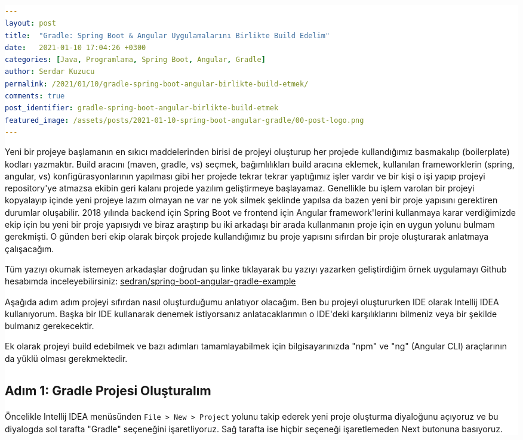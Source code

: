 ```yaml
---
layout: post
title:  "Gradle: Spring Boot & Angular Uygulamalarını Birlikte Build Edelim"
date:   2021-01-10 17:04:26 +0300
categories: [Java, Programlama, Spring Boot, Angular, Gradle]
author: Serdar Kuzucu
permalink: /2021/01/10/gradle-spring-boot-angular-birlikte-build-etmek/
comments: true
post_identifier: gradle-spring-boot-angular-birlikte-build-etmek
featured_image: /assets/posts/2021-01-10-spring-boot-angular-gradle/00-post-logo.png
---
```


Yeni bir projeye başlamanın en sıkıcı maddelerinden birisi de projeyi oluşturup 
her projede kullandığımız basmakalıp (boilerplate) kodları yazmaktır.
Build aracını (maven, gradle, vs) seçmek, bağımlılıkları build aracına eklemek,
kullanılan frameworklerin (spring, angular, vs) konfigürasyonlarının yapılması gibi
her projede tekrar tekrar yaptığımız işler vardır 
ve bir kişi o işi yapıp projeyi repository'ye atmazsa 
ekibin geri kalanı projede yazılım geliştirmeye başlayamaz.
Genellikle bu işlem varolan bir projeyi kopyalayıp içinde yeni projeye lazım olmayan
ne var ne yok silmek şeklinde yapılsa da 
bazen yeni bir proje yapısını gerektiren durumlar oluşabilir.
2018 yılında backend için Spring Boot ve frontend için Angular framework'lerini
kullanmaya karar verdiğimizde ekip için bu yeni bir proje yapısıydı 
ve biraz araştırıp bu iki arkadaşı bir arada kullanmanın proje için 
en uygun yolunu bulmam gerekmişti. 
O günden beri ekip olarak birçok projede kullandığımız bu proje yapısını 
sıfırdan bir proje oluşturarak anlatmaya çalışacağım.



<div class="alert alert-info">
Tüm yazıyı okumak istemeyen arkadaşlar doğrudan şu linke tıklayarak 
bu yazıyı yazarken geliştirdiğim örnek uygulamayı Github hesabımda inceleyebilirsiniz:
<a href="https://github.com/sedran/spring-boot-angular-gradle-example">sedran/spring-boot-angular-gradle-example</a> 
</div>

Aşağıda adım adım projeyi sıfırdan nasıl oluşturduğumu anlatıyor olacağım.
Ben bu projeyi oluştururken IDE olarak Intellij IDEA kullanıyorum.
Başka bir IDE kullanarak denemek istiyorsanız anlatacaklarımın o IDE'deki
karşılıklarını bilmeniz veya bir şekilde bulmanız gerekecektir.

Ek olarak projeyi build edebilmek ve bazı adımları tamamlayabilmek için
bilgisayarınızda "npm" ve "ng" (Angular CLI) araçlarının da yüklü olması gerekmektedir.

## Adım 1: Gradle Projesi Oluşturalım

Öncelikle Intellij IDEA menüsünden `File > New > Project` 
yolunu takip ederek yeni proje oluşturma diyaloğunu açıyoruz 
ve bu diyalogda sol tarafta "Gradle" seçeneğini işaretliyoruz.
Sağ tarafta ise hiçbir seçeneği işaretlemeden Next butonuna basıyoruz.
